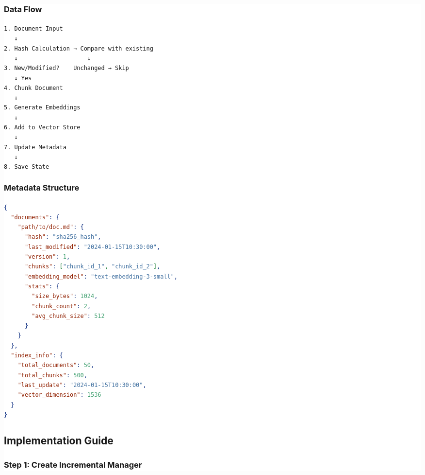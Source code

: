 ### Data Flow

```
1. Document Input
   ↓
2. Hash Calculation → Compare with existing
   ↓                    ↓
3. New/Modified?    Unchanged → Skip
   ↓ Yes
4. Chunk Document
   ↓
5. Generate Embeddings
   ↓
6. Add to Vector Store
   ↓
7. Update Metadata
   ↓
8. Save State
```

### Metadata Structure

```json
{
  "documents": {
    "path/to/doc.md": {
      "hash": "sha256_hash",
      "last_modified": "2024-01-15T10:30:00",
      "version": 1,
      "chunks": ["chunk_id_1", "chunk_id_2"],
      "embedding_model": "text-embedding-3-small",
      "stats": {
        "size_bytes": 1024,
        "chunk_count": 2,
        "avg_chunk_size": 512
      }
    }
  },
  "index_info": {
    "total_documents": 50,
    "total_chunks": 500,
    "last_update": "2024-01-15T10:30:00",
    "vector_dimension": 1536
  }
}
```

## Implementation Guide

### Step 1: Create Incremental Manager
